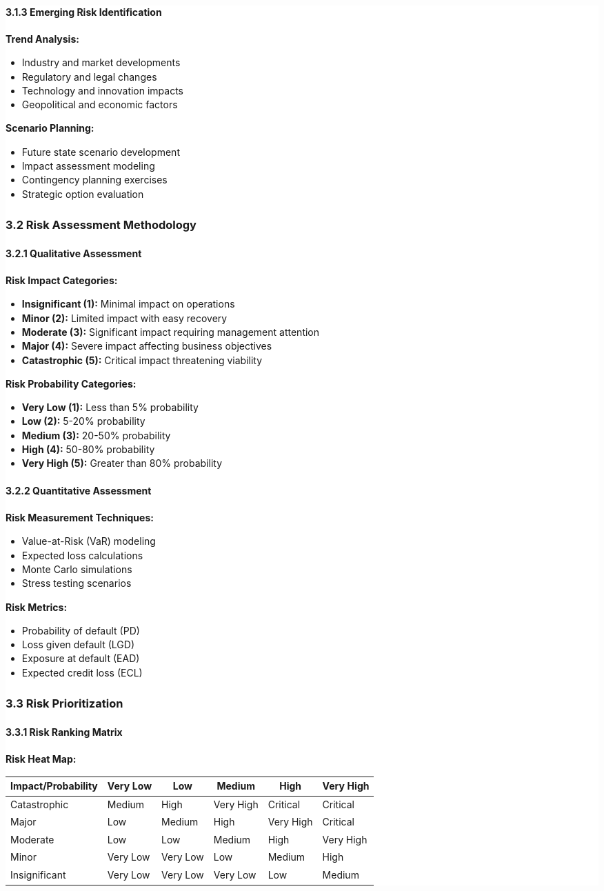 #### 3.1.3 Emerging Risk Identification

**Trend Analysis:**
- Industry and market developments
- Regulatory and legal changes
- Technology and innovation impacts
- Geopolitical and economic factors

**Scenario Planning:**
- Future state scenario development
- Impact assessment modeling
- Contingency planning exercises
- Strategic option evaluation

### 3.2 Risk Assessment Methodology

#### 3.2.1 Qualitative Assessment

**Risk Impact Categories:**
- **Insignificant (1):** Minimal impact on operations
- **Minor (2):** Limited impact with easy recovery
- **Moderate (3):** Significant impact requiring management attention
- **Major (4):** Severe impact affecting business objectives
- **Catastrophic (5):** Critical impact threatening viability

**Risk Probability Categories:**
- **Very Low (1):** Less than 5% probability
- **Low (2):** 5-20% probability
- **Medium (3):** 20-50% probability
- **High (4):** 50-80% probability
- **Very High (5):** Greater than 80% probability

#### 3.2.2 Quantitative Assessment

**Risk Measurement Techniques:**
- Value-at-Risk (VaR) modeling
- Expected loss calculations
- Monte Carlo simulations
- Stress testing scenarios

**Risk Metrics:**
- Probability of default (PD)
- Loss given default (LGD)
- Exposure at default (EAD)
- Expected credit loss (ECL)

### 3.3 Risk Prioritization

#### 3.3.1 Risk Ranking Matrix

**Risk Heat Map:**

| Impact/Probability | Very Low | Low | Medium | High | Very High |
|-------------------|----------|-----|---------|------|-----------|
| Catastrophic | Medium | High | Very High | Critical | Critical |
| Major | Low | Medium | High | Very High | Critical |
| Moderate | Low | Low | Medium | High | Very High |
| Minor | Very Low | Very Low | Low | Medium | High |
| Insignificant | Very Low | Very Low | Very Low | Low | Medium |
